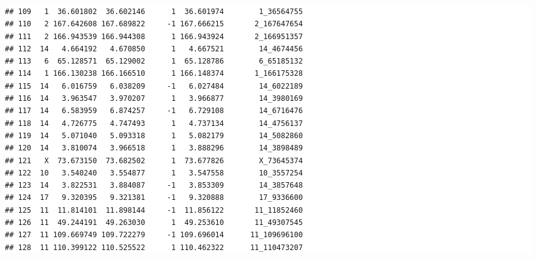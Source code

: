     ## 109   1  36.601802  36.602146      1  36.601974        1_36564755
    ## 110   2 167.642608 167.689822     -1 167.666215       2_167647654
    ## 111   2 166.943539 166.944308      1 166.943924       2_166951357
    ## 112  14   4.664192   4.670850      1   4.667521        14_4674456
    ## 113   6  65.128571  65.129002      1  65.128786        6_65185132
    ## 114   1 166.130238 166.166510      1 166.148374       1_166175328
    ## 115  14   6.016759   6.038209     -1   6.027484        14_6022189
    ## 116  14   3.963547   3.970207      1   3.966877        14_3980169
    ## 117  14   6.583959   6.874257     -1   6.729108        14_6716476
    ## 118  14   4.726775   4.747493      1   4.737134        14_4756137
    ## 119  14   5.071040   5.093318      1   5.082179        14_5082860
    ## 120  14   3.810074   3.966518      1   3.888296        14_3898489
    ## 121   X  73.673150  73.682502      1  73.677826        X_73645374
    ## 122  10   3.540240   3.554877      1   3.547558        10_3557254
    ## 123  14   3.822531   3.884087     -1   3.853309        14_3857648
    ## 124  17   9.320395   9.321381     -1   9.320888        17_9336600
    ## 125  11  11.814101  11.898144     -1  11.856122       11_11852460
    ## 126  11  49.244191  49.263030      1  49.253610       11_49307545
    ## 127  11 109.669749 109.722279     -1 109.696014      11_109696100
    ## 128  11 110.399122 110.525522      1 110.462322      11_110473207